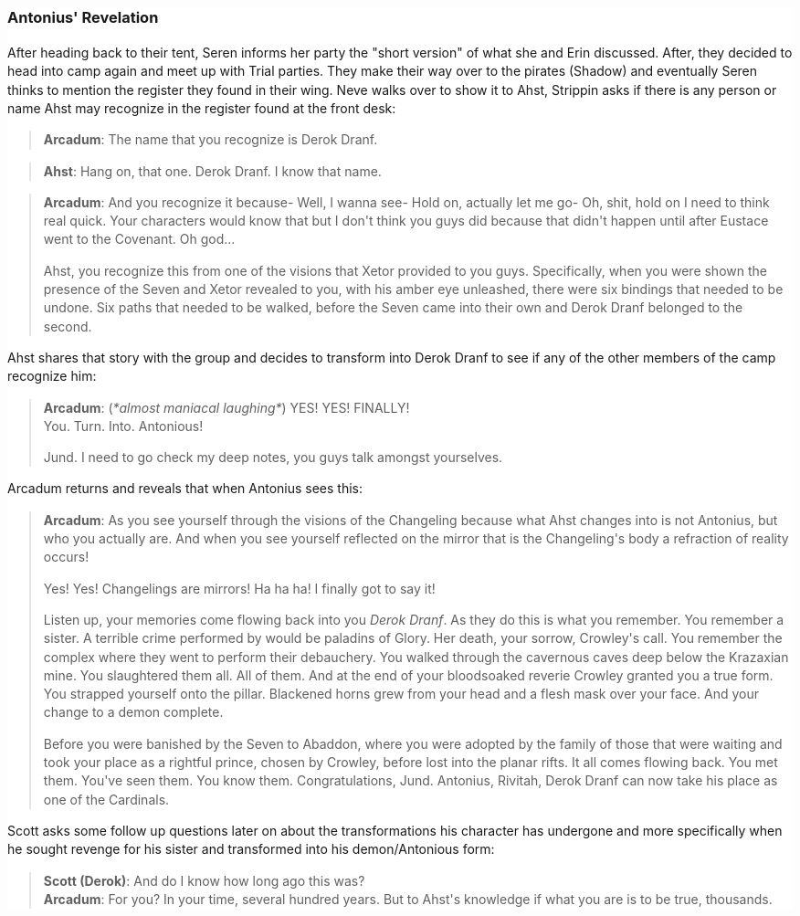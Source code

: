 ### Antonius' Revelation

After heading back to their tent, Seren informs her party the "short version" of what she and Erin discussed. After, they decided to head into camp again and meet up with Trial parties. They make their way over to the pirates (Shadow) and eventually Seren thinks to mention the register they found in their wing. Neve walks over to show it to Ahst, Strippin asks if there is any person or name Ahst may recognize in the register found at the front desk:

> **Arcadum**: The name that you recognize is Derok Dranf.

> **Ahst**: Hang on, that one. Derok Dranf. I know that name.

> **Arcadum**: And you recognize it because- Well, I wanna see- Hold on, actually let me go- Oh, shit, hold on I need to think real quick. Your characters would know that but I don't think you guys did because that didn't happen until after Eustace went to the Covenant. Oh god...
>
> Ahst, you recognize this from one of the visions that Xetor provided to you guys. Specifically, when you were shown the presence of the Seven and Xetor revealed to you, with his amber eye unleashed, there were six bindings that needed to be undone. Six paths that needed to be walked, before the Seven came into their own and Derok Dranf belonged to the second.

Ahst shares that story with the group and decides to transform into Derok Dranf to see if any of the other members of the camp recognize him:

> **Arcadum**: (*\*almost maniacal laughing\**) YES! YES! FINALLY!<br>
You. Turn. Into. Antonious!
>
> Jund. I need to go check my deep notes, you guys talk amongst yourselves.

Arcadum returns and reveals that when Antonius sees this:

> **Arcadum**: As you see yourself through the visions of the Changeling because what Ahst changes into is not Antonius, but who you actually are. And when you see yourself reflected on the mirror that is the Changeling's body a refraction of reality occurs!
>
> Yes! Yes! Changelings are mirrors! Ha ha ha! I finally got to say it!
>
> Listen up, your memories come flowing back into you *Derok Dranf*. As they do this is what you remember. You remember a sister. A terrible crime performed by would be paladins of Glory. Her death, your sorrow, Crowley's call. You remember the complex where they went to perform their debauchery. You walked through the cavernous caves deep below the Krazaxian mine. You slaughtered them all. All of them. And at the end of your bloodsoaked reverie Crowley granted you a true form. You strapped yourself onto the pillar. Blackened horns grew from your head and a flesh mask over your face. And your change to a demon complete.
>
> Before you were banished by the Seven to Abaddon, where you were adopted by the family of those that were waiting and took your place as a rightful prince, chosen by Crowley, before lost into the planar rifts. It all comes flowing back. You met them. You've seen them. You know them. Congratulations, Jund. Antonius, Rivitah, Derok Dranf can now take his place as one of the Cardinals.

Scott asks some follow up questions later on about the transformations his character has undergone and more specifically when he sought revenge for his sister and transformed into his demon/Antonious form:

> **Scott (Derok)**: And do I know how long ago this was?<br>
**Arcadum**: For you? In your time, several hundred years. But to Ahst's knowledge if what you are is to be true, thousands.
